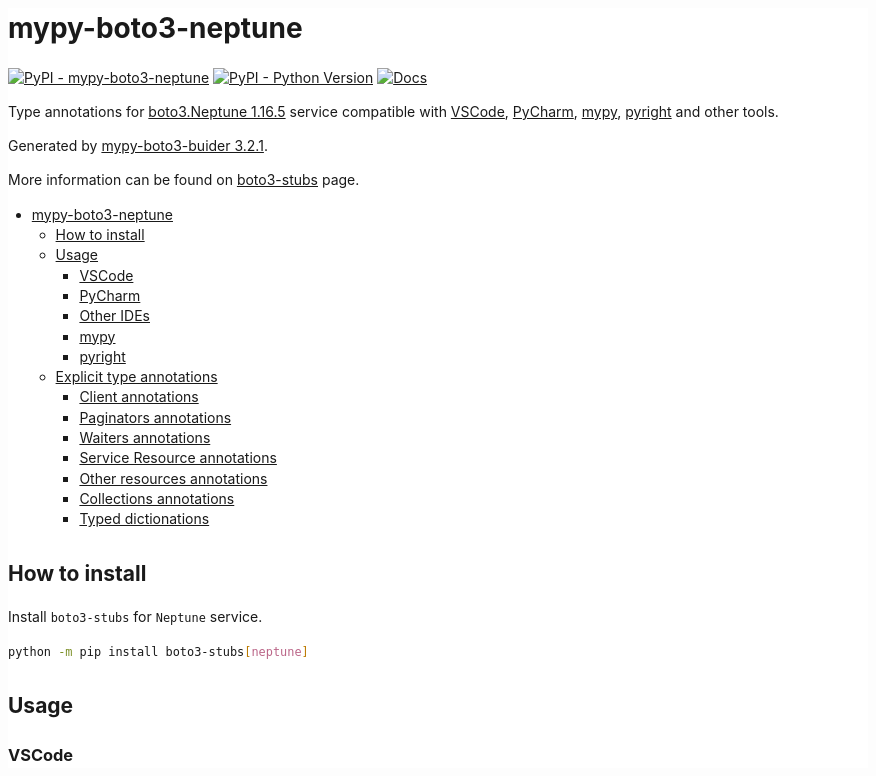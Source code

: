 # mypy-boto3-neptune

[![PyPI - mypy-boto3-neptune](https://img.shields.io/pypi/v/mypy-boto3-neptune.svg?color=blue)](https://pypi.org/project/mypy-boto3-neptune)
[![PyPI - Python Version](https://img.shields.io/pypi/pyversions/mypy-boto3-neptune.svg?color=blue)](https://pypi.org/project/mypy-boto3-neptune)
[![Docs](https://img.shields.io/readthedocs/mypy-boto3-builder.svg?color=blue)](https://mypy-boto3-builder.readthedocs.io/)

Type annotations for
[boto3.Neptune 1.16.5](https://boto3.amazonaws.com/v1/documentation/api/1.16.5/reference/services/neptune.html#Neptune) service
compatible with
[VSCode](https://code.visualstudio.com/),
[PyCharm](https://www.jetbrains.com/pycharm/),
[mypy](https://github.com/python/mypy),
[pyright](https://github.com/microsoft/pyright)
and other tools.

Generated by [mypy-boto3-buider 3.2.1](https://github.com/vemel/mypy_boto3_builder).

More information can be found on [boto3-stubs](https://pypi.org/project/boto3-stubs/) page.

- [mypy-boto3-neptune](#mypy-boto3-neptune)
  - [How to install](#how-to-install)
  - [Usage](#usage)
    - [VSCode](#vscode)
    - [PyCharm](#pycharm)
    - [Other IDEs](#other-ides)
    - [mypy](#mypy)
    - [pyright](#pyright)
  - [Explicit type annotations](#explicit-type-annotations)
    - [Client annotations](#client-annotations)
    - [Paginators annotations](#paginators-annotations)
    - [Waiters annotations](#waiters-annotations)
    - [Service Resource annotations](#service-resource-annotations)
    - [Other resources annotations](#other-resources-annotations)
    - [Collections annotations](#collections-annotations)
    - [Typed dictionations](#typed-dictionations)

## How to install

Install `boto3-stubs` for `Neptune` service.

```bash
python -m pip install boto3-stubs[neptune]
```

## Usage

### VSCode
